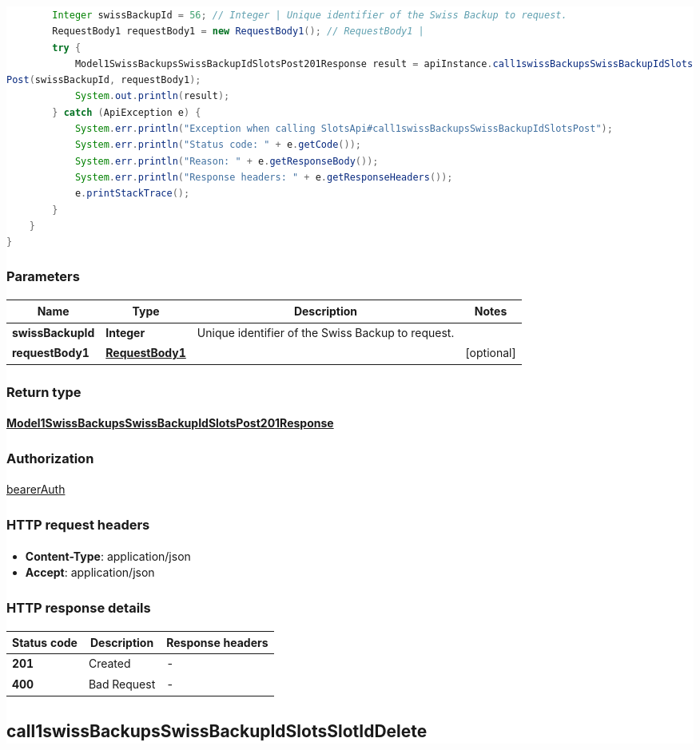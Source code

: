 ```java
        Integer swissBackupId = 56; // Integer | Unique identifier of the Swiss Backup to request.
        RequestBody1 requestBody1 = new RequestBody1(); // RequestBody1 | 
        try {
            Model1SwissBackupsSwissBackupIdSlotsPost201Response result = apiInstance.call1swissBackupsSwissBackupIdSlotsPost(swissBackupId, requestBody1);
            System.out.println(result);
        } catch (ApiException e) {
            System.err.println("Exception when calling SlotsApi#call1swissBackupsSwissBackupIdSlotsPost");
            System.err.println("Status code: " + e.getCode());
            System.err.println("Reason: " + e.getResponseBody());
            System.err.println("Response headers: " + e.getResponseHeaders());
            e.printStackTrace();
        }
    }
}
```

### Parameters


| Name | Type | Description  | Notes |
|------------- | ------------- | ------------- | -------------|
| **swissBackupId** | **Integer**| Unique identifier of the Swiss Backup to request. | |
| **requestBody1** | [**RequestBody1**](RequestBody1.md)|  | [optional] |

### Return type

[**Model1SwissBackupsSwissBackupIdSlotsPost201Response**](Model1SwissBackupsSwissBackupIdSlotsPost201Response.md)

### Authorization

[bearerAuth](../README.md#bearerAuth)

### HTTP request headers

- **Content-Type**: application/json
- **Accept**: application/json


### HTTP response details
| Status code | Description | Response headers |
|-------------|-------------|------------------|
| **201** | Created |  -  |
| **400** | Bad Request |  -  |


## call1swissBackupsSwissBackupIdSlotsSlotIdDelete
